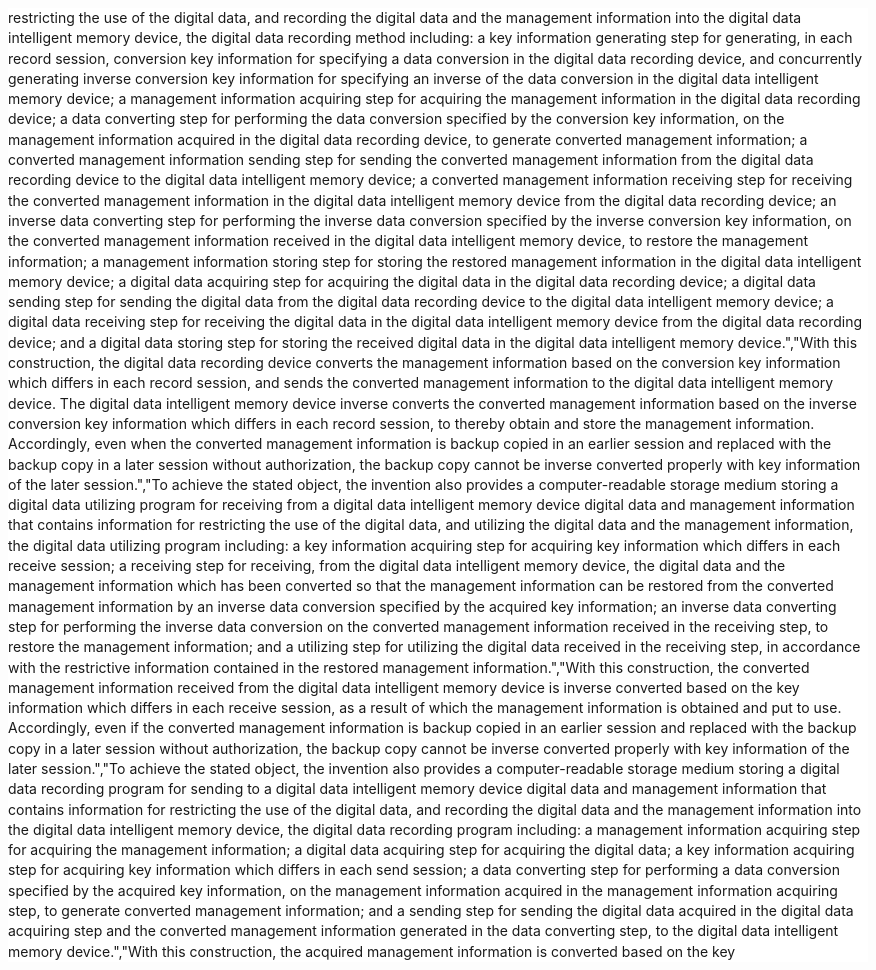 restricting the use of the digital data, and recording the digital data and the management information into the digital data intelligent memory device, the digital data recording method including: a key information generating step for generating, in each record session, conversion key information for specifying a data conversion in the digital data recording device, and concurrently generating inverse conversion key information for specifying an inverse of the data conversion in the digital data intelligent memory device; a management information acquiring step for acquiring the management information in the digital data recording device; a data converting step for performing the data conversion specified by the conversion key information, on the management information acquired in the digital data recording device, to generate converted management information; a converted management information sending step for sending the converted management information from the digital data recording device to the digital data intelligent memory device; a converted management information receiving step for receiving the converted management information in the digital data intelligent memory device from the digital data recording device; an inverse data converting step for performing the inverse data conversion specified by the inverse conversion key information, on the converted management information received in the digital data intelligent memory device, to restore the management information; a management information storing step for storing the restored management information in the digital data intelligent memory device; a digital data acquiring step for acquiring the digital data in the digital data recording device; a digital data sending step for sending the digital data from the digital data recording device to the digital data intelligent memory device; a digital data receiving step for receiving the digital data in the digital data intelligent memory device from the digital data recording device; and a digital data storing step for storing the received digital data in the digital data intelligent memory device.","With this construction, the digital data recording device converts the management information based on the conversion key information which differs in each record session, and sends the converted management information to the digital data intelligent memory device. The digital data intelligent memory device inverse converts the converted management information based on the inverse conversion key information which differs in each record session, to thereby obtain and store the management information. Accordingly, even when the converted management information is backup copied in an earlier session and replaced with the backup copy in a later session without authorization, the backup copy cannot be inverse converted properly with key information of the later session.","To achieve the stated object, the invention also provides a computer-readable storage medium storing a digital data utilizing program for receiving from a digital data intelligent memory device digital data and management information that contains information for restricting the use of the digital data, and utilizing the digital data and the management information, the digital data utilizing program including: a key information acquiring step for acquiring key information which differs in each receive session; a receiving step for receiving, from the digital data intelligent memory device, the digital data and the management information which has been converted so that the management information can be restored from the converted management information by an inverse data conversion specified by the acquired key information; an inverse data converting step for performing the inverse data conversion on the converted management information received in the receiving step, to restore the management information; and a utilizing step for utilizing the digital data received in the receiving step, in accordance with the restrictive information contained in the restored management information.","With this construction, the converted management information received from the digital data intelligent memory device is inverse converted based on the key information which differs in each receive session, as a result of which the management information is obtained and put to use. Accordingly, even if the converted management information is backup copied in an earlier session and replaced with the backup copy in a later session without authorization, the backup copy cannot be inverse converted properly with key information of the later session.","To achieve the stated object, the invention also provides a computer-readable storage medium storing a digital data recording program for sending to a digital data intelligent memory device digital data and management information that contains information for restricting the use of the digital data, and recording the digital data and the management information into the digital data intelligent memory device, the digital data recording program including: a management information acquiring step for acquiring the management information; a digital data acquiring step for acquiring the digital data; a key information acquiring step for acquiring key information which differs in each send session; a data converting step for performing a data conversion specified by the acquired key information, on the management information acquired in the management information acquiring step, to generate converted management information; and a sending step for sending the digital data acquired in the digital data acquiring step and the converted management information generated in the data converting step, to the digital data intelligent memory device.","With this construction, the acquired management information is converted based on the key